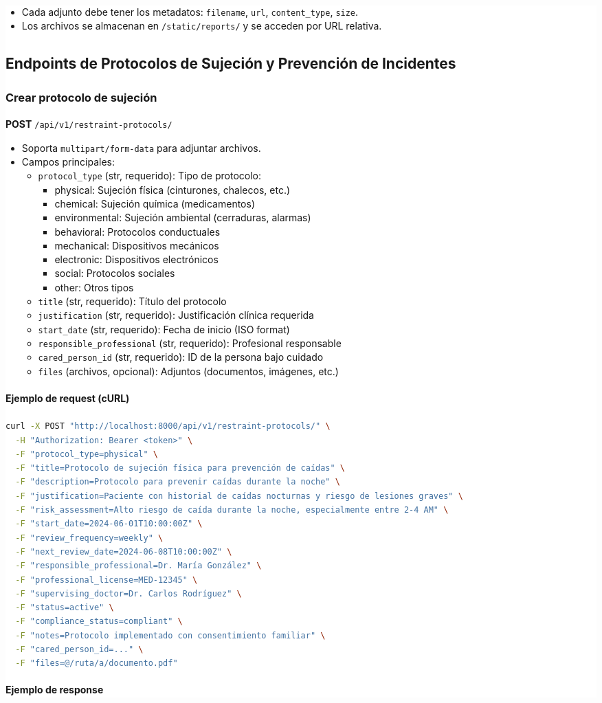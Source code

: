 - Cada adjunto debe tener los metadatos: `filename`, `url`, `content_type`, `size`.
- Los archivos se almacenan en `/static/reports/` y se acceden por URL relativa.

## Endpoints de Protocolos de Sujeción y Prevención de Incidentes

### Crear protocolo de sujeción

**POST** `/api/v1/restraint-protocols/`

- Soporta `multipart/form-data` para adjuntar archivos.
- Campos principales:
  - `protocol_type` (str, requerido): Tipo de protocolo:
    - physical: Sujeción física (cinturones, chalecos, etc.)
    - chemical: Sujeción química (medicamentos)
    - environmental: Sujeción ambiental (cerraduras, alarmas)
    - behavioral: Protocolos conductuales
    - mechanical: Dispositivos mecánicos
    - electronic: Dispositivos electrónicos
    - social: Protocolos sociales
    - other: Otros tipos
  - `title` (str, requerido): Título del protocolo
  - `justification` (str, requerido): Justificación clínica requerida
  - `start_date` (str, requerido): Fecha de inicio (ISO format)
  - `responsible_professional` (str, requerido): Profesional responsable
  - `cared_person_id` (str, requerido): ID de la persona bajo cuidado
  - `files` (archivos, opcional): Adjuntos (documentos, imágenes, etc.)

#### Ejemplo de request (cURL)

```bash
curl -X POST "http://localhost:8000/api/v1/restraint-protocols/" \
  -H "Authorization: Bearer <token>" \
  -F "protocol_type=physical" \
  -F "title=Protocolo de sujeción física para prevención de caídas" \
  -F "description=Protocolo para prevenir caídas durante la noche" \
  -F "justification=Paciente con historial de caídas nocturnas y riesgo de lesiones graves" \
  -F "risk_assessment=Alto riesgo de caída durante la noche, especialmente entre 2-4 AM" \
  -F "start_date=2024-06-01T10:00:00Z" \
  -F "review_frequency=weekly" \
  -F "next_review_date=2024-06-08T10:00:00Z" \
  -F "responsible_professional=Dr. María González" \
  -F "professional_license=MED-12345" \
  -F "supervising_doctor=Dr. Carlos Rodríguez" \
  -F "status=active" \
  -F "compliance_status=compliant" \
  -F "notes=Protocolo implementado con consentimiento familiar" \
  -F "cared_person_id=..." \
  -F "files=@/ruta/a/documento.pdf"
```

#### Ejemplo de response
